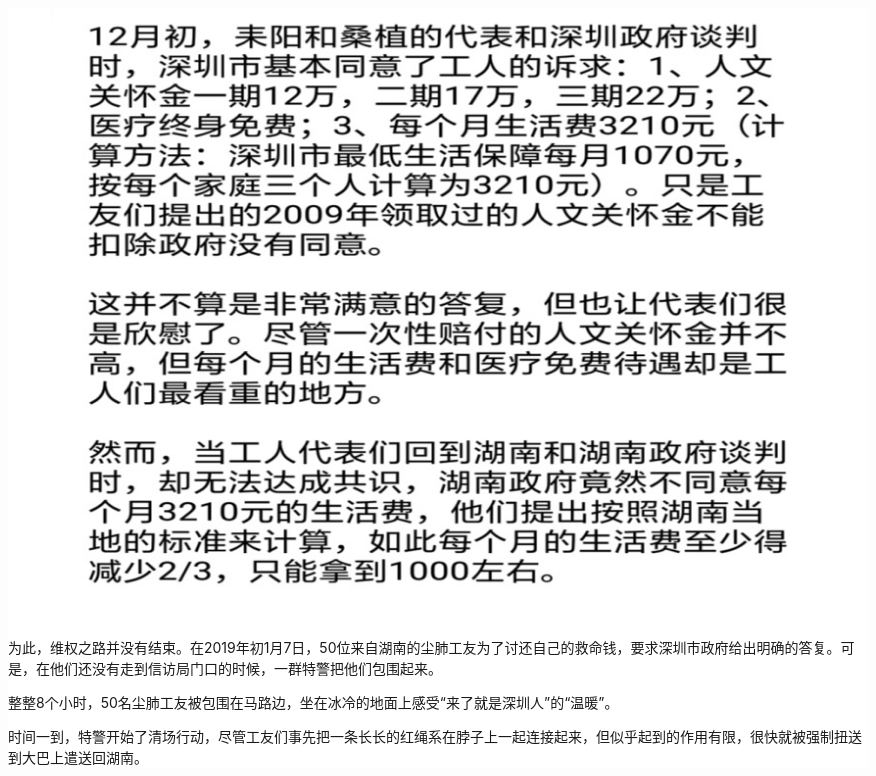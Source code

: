<div style="text-align:center"><img src="/images/y1.png" width="90%"><br></div><br>

为此，维权之路并没有结束。在2019年初1月7日，50位来自湖南的尘肺工友为了讨还自己的救命钱，要求深圳市政府给出明确的答复。可是，在他们还没有走到信访局门口的时候，一群特警把他们包围起来。

整整8个小时，50名尘肺工友被包围在马路边，坐在冰冷的地面上感受“来了就是深圳人”的“温暖”。

时间一到，特警开始了清场行动，尽管工友们事先把一条长长的红绳系在脖子上一起连接起来，但似乎起到的作用有限，很快就被强制扭送到大巴上遣送回湖南。

